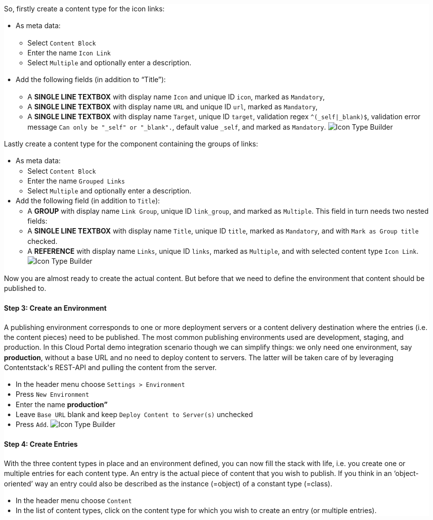 So, firstly create a content type for the icon links:
- As meta data:
  - Select `Content Block`
  - Enter the name `Icon Link`
  - Select `Multiple` and optionally enter a description.

- Add the following fields (in addition to “Title”):
  - A **SINGLE LINE TEXTBOX** with display name `Icon` and unique ID `icon`, marked as `Mandatory`,
  - A **SINGLE LINE TEXTBOX** with display name `URL` and unique ID `url`, marked as `Mandatory`,
  - A **SINGLE LINE TEXTBOX** with display name `Target`, unique ID `target`, validation regex `^(_self|_blank)$`, validation error message `Can only be "_self" or "_blank".`, default value `_self`, and marked as `Mandatory`.
![Icon Type Builder](/resources/document/image008.png)

Lastly create a content type for the component containing the groups of links:
- As meta data:
  - Select `Content Block`
  - Enter the name `Grouped Links`
  - Select `Multiple` and optionally enter a description.
- Add the following field (in addition to `Title`):
  - A **GROUP**  with display name `Link Group`, unique ID `link_group`, and marked as `Multiple`. This field in turn needs two nested fields:
  - A **SINGLE LINE TEXTBOX** with display name `Title`, unique ID `title`, marked as `Mandatory`, and with `Mark as Group title` checked.
  - A **REFERENCE** with display name `Links`, unique ID `links`, marked as `Multiple`, and with selected content type `Icon Link`.
![Icon Type Builder](/resources/document/image009.png)

Now you are almost ready to create the actual content. But before that we need to define the environment that content should be published to.

#### Step 3: Create an Environment
A publishing environment corresponds to one or more deployment servers or a content delivery destination where the entries (i.e. the content pieces) need to be published. The most common publishing environments used are development, staging, and production. In this Cloud Portal demo integration scenario though we can simplify things: we only need one environment, say **production**, without a base URL and no need to deploy content to servers. The latter will be taken care of by leveraging Contentstack's REST-API and pulling the content from the server.

- In the header menu choose `Settings > Environment`
- Press `New Environment`
- Enter the name **production”**
- Leave `Base URL` blank and keep `Deploy Content to Server(s)` unchecked
- Press `Add`.
![Icon Type Builder](/resources/document/image010.png)

#### Step 4: Create Entries
With the three content types in place and an environment defined, you can now fill the stack with life, i.e. you create one or multiple entries for each content type. An entry is the actual piece of content that you wish to publish. If you think in an ‘object-oriented’ way an entry could also be described as the instance (=object) of a constant type (=class).
- In the header menu choose `Content`
- In the list of content types, click on the content type for which you wish to create an entry (or multiple entries).

